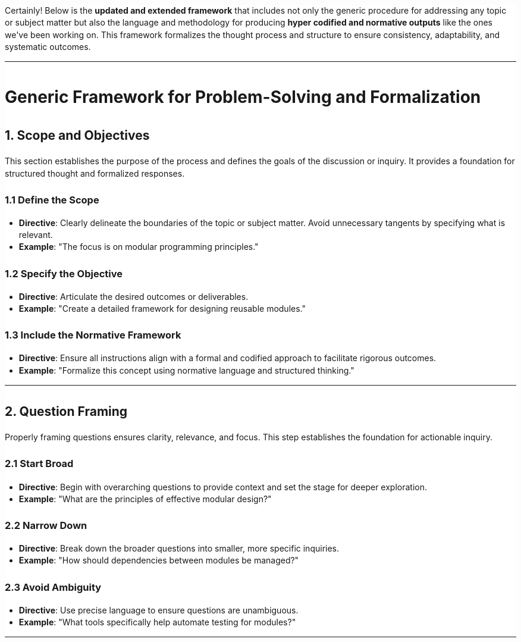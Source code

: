 Certainly! Below is the **updated and extended framework** that includes not only the generic procedure for addressing any topic or subject matter but also the language and methodology for producing **hyper codified and normative outputs** like the ones we've been working on. This framework formalizes the thought process and structure to ensure consistency, adaptability, and systematic outcomes.

---

# **Generic Framework for Problem-Solving and Formalization**

## **1. Scope and Objectives**

This section establishes the purpose of the process and defines the goals of the discussion or inquiry. It provides a foundation for structured thought and formalized responses.

### 1.1 Define the Scope
- **Directive**: Clearly delineate the boundaries of the topic or subject matter. Avoid unnecessary tangents by specifying what is relevant.
- **Example**: "The focus is on modular programming principles."

### 1.2 Specify the Objective
- **Directive**: Articulate the desired outcomes or deliverables.
- **Example**: "Create a detailed framework for designing reusable modules."

### 1.3 Include the Normative Framework
- **Directive**: Ensure all instructions align with a formal and codified approach to facilitate rigorous outcomes.
- **Example**: "Formalize this concept using normative language and structured thinking."

---

## **2. Question Framing**

Properly framing questions ensures clarity, relevance, and focus. This step establishes the foundation for actionable inquiry.

### 2.1 Start Broad
- **Directive**: Begin with overarching questions to provide context and set the stage for deeper exploration.
- **Example**: "What are the principles of effective modular design?"

### 2.2 Narrow Down
- **Directive**: Break down the broader questions into smaller, more specific inquiries.
- **Example**: "How should dependencies between modules be managed?"

### 2.3 Avoid Ambiguity
- **Directive**: Use precise language to ensure questions are unambiguous.
- **Example**: "What tools specifically help automate testing for modules?"

---